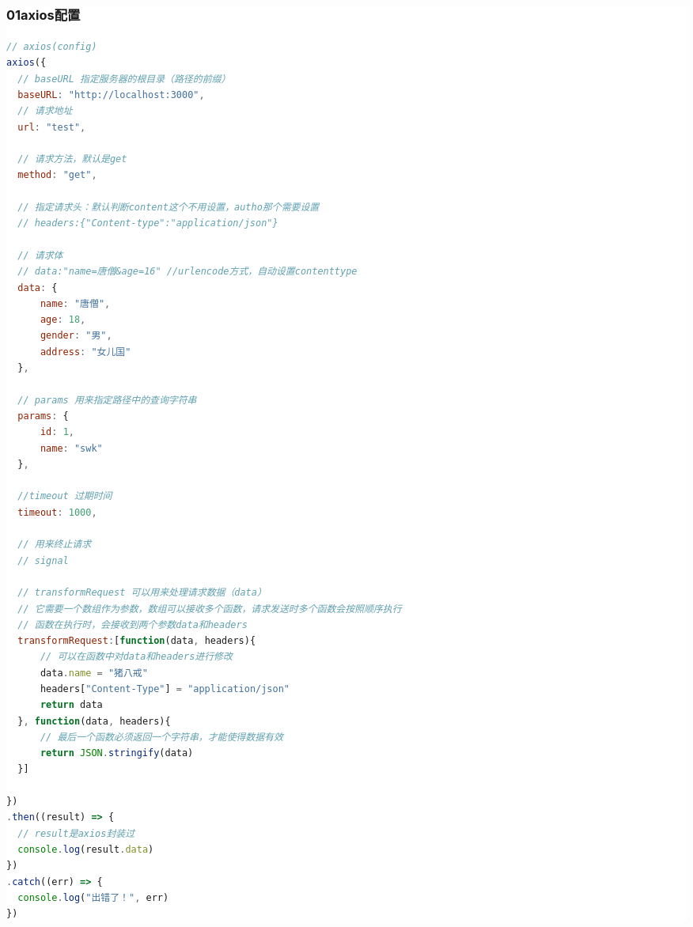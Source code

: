 ### 01axios配置

```js
// axios(config)
axios({
  // baseURL 指定服务器的根目录（路径的前缀）
  baseURL: "http://localhost:3000",
  // 请求地址
  url: "test",

  // 请求方法，默认是get
  method: "get",

  // 指定请求头：默认判断content这个不用设置，autho那个需要设置
  // headers:{"Content-type":"application/json"}

  // 请求体
  // data:"name=唐僧&age=16" //urlencode方式，自动设置contenttype
  data: {
      name: "唐僧",
      age: 18,
      gender: "男",
      address: "女儿国"
  },

  // params 用来指定路径中的查询字符串
  params: {
      id: 1,
      name: "swk"
  },

  //timeout 过期时间
  timeout: 1000,

  // 用来终止请求
  // signal

  // transformRequest 可以用来处理请求数据（data）
  // 它需要一个数组作为参数，数组可以接收多个函数，请求发送时多个函数会按照顺序执行
  // 函数在执行时，会接收到两个参数data和headers
  transformRequest:[function(data, headers){
      // 可以在函数中对data和headers进行修改
      data.name = "猪八戒"
      headers["Content-Type"] = "application/json"
      return data
  }, function(data, headers){
      // 最后一个函数必须返回一个字符串，才能使得数据有效
      return JSON.stringify(data)
  }]

})
.then((result) => {
  // result是axios封装过
  console.log(result.data)
})
.catch((err) => {
  console.log("出错了！", err)
})
```
